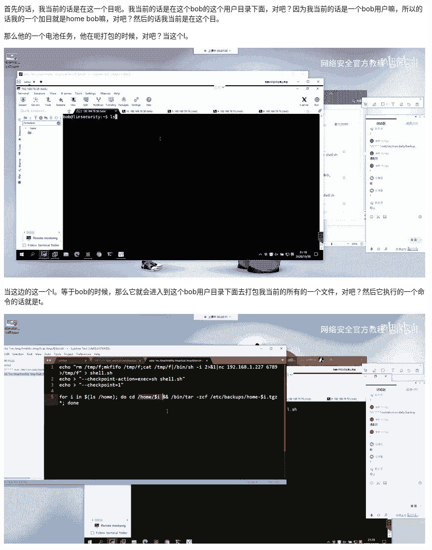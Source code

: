 首先的话，我当前的话是在这一个目呃。我当前的话是在这个bob的这个用户目录下面，对吧？因为我当前的话是一个bob用户嘛，所以的话我的一个加目就是home bob嘛，对吧？然后的话我当前是在这个目。

那么他的一个电池任务，他在呃打包的时候，对吧？当这个I。

![](img/b1032a8a26bc83d5dd628991c32551d0_87.png)

当这边的这一个I。等于bob的时候，那么它就会进入到这个bob用户目录下面去打包我当前的所有的一个文件，对吧？然后它执行的一个命令的话就是t。



![](img/b1032a8a26bc83d5dd628991c32551d0_89.png)
